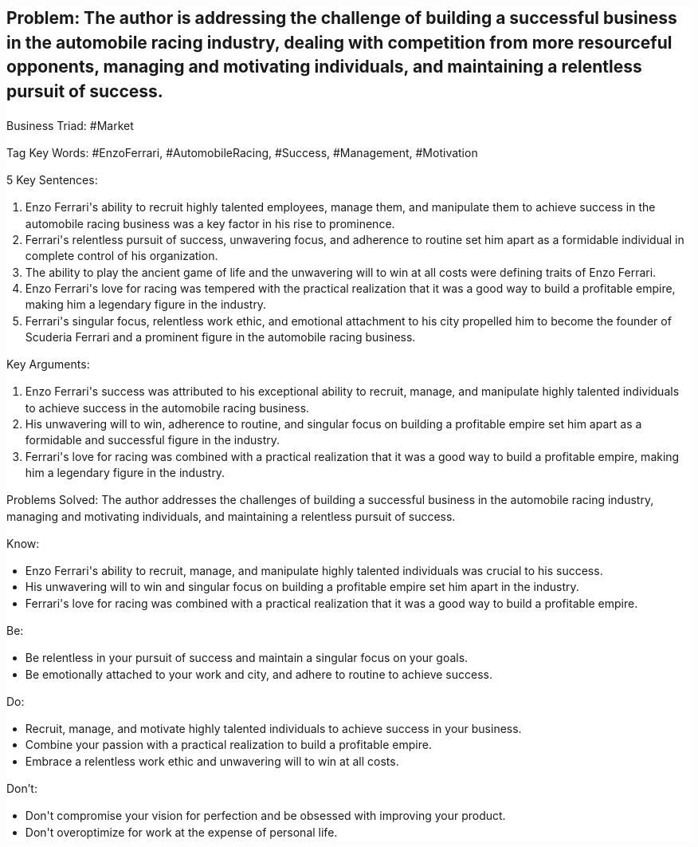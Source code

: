 ## Problem: The author is addressing the challenge of building a successful business in the automobile racing industry, dealing with competition from more resourceful opponents, managing and motivating individuals, and maintaining a relentless pursuit of success.

Business Triad: #Market

Tag Key Words: #EnzoFerrari, #AutomobileRacing, #Success, #Management, #Motivation

5 Key Sentences:
1. Enzo Ferrari's ability to recruit highly talented employees, manage them, and manipulate them to achieve success in the automobile racing business was a key factor in his rise to prominence.
2. Ferrari's relentless pursuit of success, unwavering focus, and adherence to routine set him apart as a formidable individual in complete control of his organization.
3. The ability to play the ancient game of life and the unwavering will to win at all costs were defining traits of Enzo Ferrari.
4. Enzo Ferrari's love for racing was tempered with the practical realization that it was a good way to build a profitable empire, making him a legendary figure in the industry.
5. Ferrari's singular focus, relentless work ethic, and emotional attachment to his city propelled him to become the founder of Scuderia Ferrari and a prominent figure in the automobile racing business.

Key Arguments:
1. Enzo Ferrari's success was attributed to his exceptional ability to recruit, manage, and manipulate highly talented individuals to achieve success in the automobile racing business.
2. His unwavering will to win, adherence to routine, and singular focus on building a profitable empire set him apart as a formidable and successful figure in the industry.
3. Ferrari's love for racing was combined with a practical realization that it was a good way to build a profitable empire, making him a legendary figure in the industry.

Problems Solved: The author addresses the challenges of building a successful business in the automobile racing industry, managing and motivating individuals, and maintaining a relentless pursuit of success.

Know:
- Enzo Ferrari's ability to recruit, manage, and manipulate highly talented individuals was crucial to his success.
- His unwavering will to win and singular focus on building a profitable empire set him apart in the industry.
- Ferrari's love for racing was combined with a practical realization that it was a good way to build a profitable empire.

Be:
- Be relentless in your pursuit of success and maintain a singular focus on your goals.
- Be emotionally attached to your work and city, and adhere to routine to achieve success.

Do:
- Recruit, manage, and motivate highly talented individuals to achieve success in your business.
- Combine your passion with a practical realization to build a profitable empire.
- Embrace a relentless work ethic and unwavering will to win at all costs.

Don’t:
- Don't compromise your vision for perfection and be obsessed with improving your product.
- Don't overoptimize for work at the expense of personal life.
